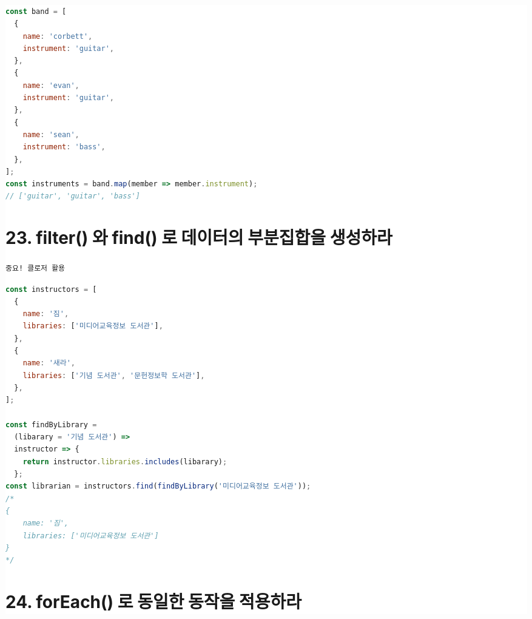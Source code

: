 ```javascript
const band = [
  {
    name: 'corbett',
    instrument: 'guitar',
  },
  {
    name: 'evan',
    instrument: 'guitar',
  },
  {
    name: 'sean',
    instrument: 'bass',
  },
];
const instruments = band.map(member => member.instrument);
// ['guitar', 'guitar', 'bass']
```

# 23. filter() 와 find() 로 데이터의 부분집합을 생성하라

`중요! 클로저 활용`

```javascript
const instructors = [
  {
    name: '짐',
    libraries: ['미디어교육정보 도서관'],
  },
  {
    name: '새라',
    libraries: ['기념 도서관', '문헌정보학 도서관'],
  },
];

const findByLibrary =
  (libarary = '기념 도서관') =>
  instructor => {
    return instructor.libraries.includes(libarary);
  };
const librarian = instructors.find(findByLibrary('미디어교육정보 도서관'));
/*
{
	name: '짐',
	libraries: ['미디어교육정보 도서관']
}
*/
```

# 24. forEach() 로 동일한 동작을 적용하라
